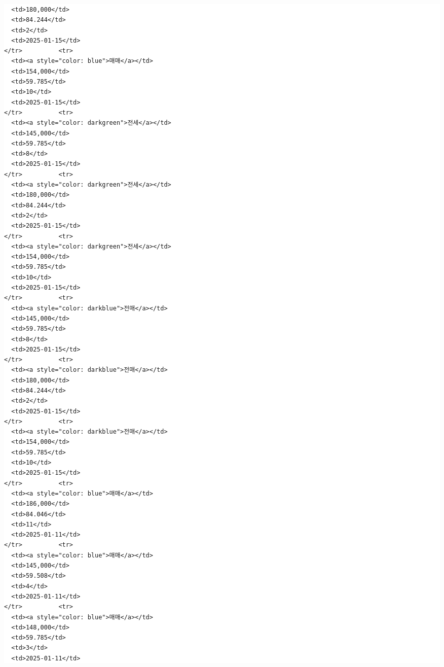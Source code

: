       <td>180,000</td>
      <td>84.244</td>
      <td>2</td>
      <td>2025-01-15</td>
    </tr>          <tr>
      <td><a style="color: blue">매매</a></td>
      <td>154,000</td>
      <td>59.785</td>
      <td>10</td>
      <td>2025-01-15</td>
    </tr>          <tr>
      <td><a style="color: darkgreen">전세</a></td>
      <td>145,000</td>
      <td>59.785</td>
      <td>8</td>
      <td>2025-01-15</td>
    </tr>          <tr>
      <td><a style="color: darkgreen">전세</a></td>
      <td>180,000</td>
      <td>84.244</td>
      <td>2</td>
      <td>2025-01-15</td>
    </tr>          <tr>
      <td><a style="color: darkgreen">전세</a></td>
      <td>154,000</td>
      <td>59.785</td>
      <td>10</td>
      <td>2025-01-15</td>
    </tr>          <tr>
      <td><a style="color: darkblue">전매</a></td>
      <td>145,000</td>
      <td>59.785</td>
      <td>8</td>
      <td>2025-01-15</td>
    </tr>          <tr>
      <td><a style="color: darkblue">전매</a></td>
      <td>180,000</td>
      <td>84.244</td>
      <td>2</td>
      <td>2025-01-15</td>
    </tr>          <tr>
      <td><a style="color: darkblue">전매</a></td>
      <td>154,000</td>
      <td>59.785</td>
      <td>10</td>
      <td>2025-01-15</td>
    </tr>          <tr>
      <td><a style="color: blue">매매</a></td>
      <td>186,000</td>
      <td>84.046</td>
      <td>11</td>
      <td>2025-01-11</td>
    </tr>          <tr>
      <td><a style="color: blue">매매</a></td>
      <td>145,000</td>
      <td>59.508</td>
      <td>4</td>
      <td>2025-01-11</td>
    </tr>          <tr>
      <td><a style="color: blue">매매</a></td>
      <td>148,000</td>
      <td>59.785</td>
      <td>3</td>
      <td>2025-01-11</td>